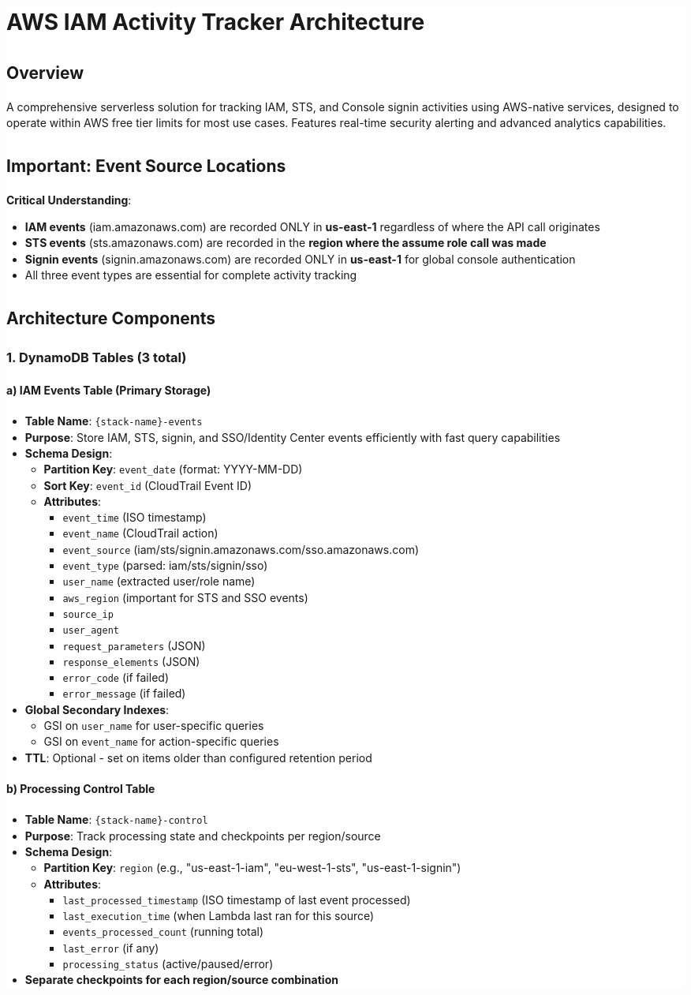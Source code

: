 # AWS IAM Activity Tracker Architecture

## Overview
A comprehensive serverless solution for tracking IAM, STS, and Console signin activities using AWS-native services, designed to operate within AWS free tier limits for most use cases. Features real-time security alerting and advanced analytics capabilities.

## Important: Event Source Locations

**Critical Understanding**:
- **IAM events** (iam.amazonaws.com) are recorded ONLY in **us-east-1** regardless of where the API call originates
- **STS events** (sts.amazonaws.com) are recorded in the **region where the assume role call was made**
- **Signin events** (signin.amazonaws.com) are recorded ONLY in **us-east-1** for global console authentication
- All three event types are essential for complete activity tracking

## Architecture Components

### 1. **DynamoDB Tables (3 total)**

#### a) **IAM Events Table** (Primary Storage)
- **Table Name**: `{stack-name}-events`
- **Purpose**: Store IAM, STS, signin, and SSO/Identity Center events efficiently with fast query capabilities
- **Schema Design**:
  - **Partition Key**: `event_date` (format: YYYY-MM-DD)
  - **Sort Key**: `event_id` (CloudTrail Event ID)
  - **Attributes**: 
    - `event_time` (ISO timestamp)
    - `event_name` (CloudTrail action)
    - `event_source` (iam/sts/signin.amazonaws.com/sso.amazonaws.com)
    - `event_type` (parsed: iam/sts/signin/sso)
    - `user_name` (extracted user/role name)
    - `aws_region` (important for STS and SSO events)
    - `source_ip`
    - `user_agent`
    - `request_parameters` (JSON)
    - `response_elements` (JSON)
    - `error_code` (if failed)
    - `error_message` (if failed)
- **Global Secondary Indexes**: 
  - GSI on `user_name` for user-specific queries
  - GSI on `event_name` for action-specific queries
- **TTL**: Optional - set on items older than configured retention period

#### b) **Processing Control Table**
- **Table Name**: `{stack-name}-control`
- **Purpose**: Track processing state and checkpoints per region/source
- **Schema Design**:
  - **Partition Key**: `region` (e.g., "us-east-1-iam", "eu-west-1-sts", "us-east-1-signin")
  - **Attributes**:
    - `last_processed_timestamp` (ISO timestamp of last event processed)
    - `last_execution_time` (when Lambda last ran for this source)
    - `events_processed_count` (running total)
    - `last_error` (if any)
    - `processing_status` (active/paused/error)
- **Separate checkpoints for each region/source combination**
